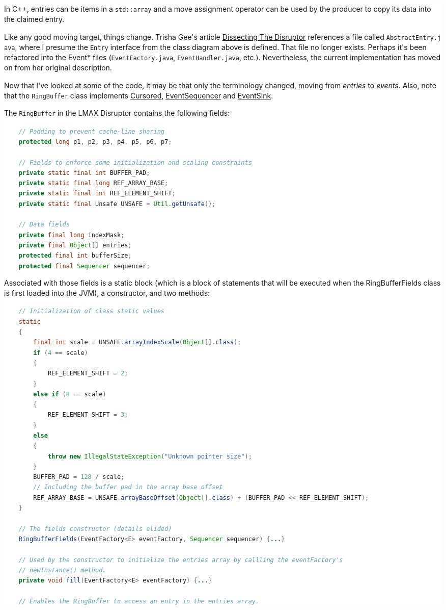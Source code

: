 In C++, entries can be items in a `std::array` and a move assignment operator can be used by the producer to copy its data into the claimed entry.

Like any good moving target, things change. Trisha Gee's article [Dissecting The Disruptor](http://trishagee.github.io/post/dissecting_the_disruptor_demystifying_memory_barriers/) references a file called `AbstractEntry.java`, where I presume the `Entry` interface from the class diagram above is defined. That file no longer exists. Perhaps it's been refactored into the Event* files (`EventFactory.java`, `EventHandler.java`, etc.). Nevertheless, the current implementation has moved on from her original description.

Now that I've looked at some of the code, it may be that only the terminology changed, moving from *entries* to *events*. Also, note that the `RingBuffer` class implements [Cursored](#cursored-interface), [EventSequencer](#eventsequencer-interface) and [EventSink](#eventsink-interface).

The `RingBuffer` in the LMAX Disruptor contains the following fields:

```java
    // Padding to prevent cache-line sharing
    protected long p1, p2, p3, p4, p5, p6, p7;

    // Fields to enforce some initialization and scaling constraints
    private static final int BUFFER_PAD;
    private static final long REF_ARRAY_BASE;
    private static final int REF_ELEMENT_SHIFT;
    private static final Unsafe UNSAFE = Util.getUnsafe();

    // Data fields
    private final long indexMask;
    private final Object[] entries;
    protected final int bufferSize;
    protected final Sequencer sequencer;
```

Associated with those fields is a static block (which is a block of statements that will be executed when the RingBufferFields class is first loaded into the JVM), a constructor, and two methods:

```java
    // Initialization of class static values
    static
    {
        final int scale = UNSAFE.arrayIndexScale(Object[].class);
        if (4 == scale)
        {
            REF_ELEMENT_SHIFT = 2;
        }
        else if (8 == scale)
        {
            REF_ELEMENT_SHIFT = 3;
        }
        else
        {
            throw new IllegalStateException("Unknown pointer size");
        }
        BUFFER_PAD = 128 / scale;
        // Including the buffer pad in the array base offset
        REF_ARRAY_BASE = UNSAFE.arrayBaseOffset(Object[].class) + (BUFFER_PAD << REF_ELEMENT_SHIFT);
    }

    // The fields constructor (details elided)
    RingBufferFields(EventFactory<E> eventFactory, Sequencer sequencer) {...}

    // Used by the constructor to initialize the entries array by callling the eventFactory's
    // newInstance() method.
    private void fill(EventFactory<E> eventFactory) {...}

    // Enables the RingBuffer to access an entry in the entries array.
```